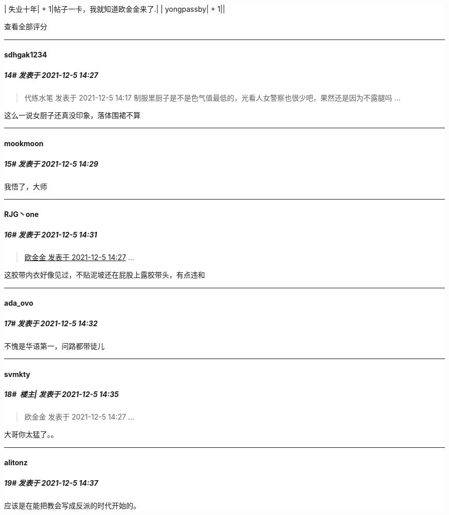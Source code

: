 | 失业十年| + 1|帖子一卡，我就知道欧金金来了.|
| yongpassby| + 1||

查看全部评分

*****

####  sdhgak1234  
##### 14#       发表于 2021-12-5 14:27

<blockquote>代练水笔 发表于 2021-12-5 14:17
制服里厨子是不是色气值最低的，光看人女警察也很少吧，果然还是因为不露腿吗 ...</blockquote>
这么一说女厨子还真没印象，落体围裙不算

*****

####  mookmoon  
##### 15#       发表于 2021-12-5 14:29

我悟了，大师

*****

####  RJG丶one  
##### 16#       发表于 2021-12-5 14:31

<blockquote><a href="httphttps://bbs.saraba1st.com/2b/forum.php?mod=redirect&amp;goto=findpost&amp;pid=53816907&amp;ptid=2040920" target="_blank">欧金金 发表于 2021-12-5 14:27</a>
...</blockquote>
这胶带内衣好像见过，不贴泥坡还在屁股上露胶带头，有点违和

*****

####  ada_ovo  
##### 17#       发表于 2021-12-5 14:32

不愧是华语第一，问路都带徒儿

*****

####  svmkty  
##### 18#         楼主| 发表于 2021-12-5 14:35

<blockquote>欧金金 发表于 2021-12-5 14:27
...</blockquote>
大哥你太猛了。。

*****

####  alitonz  
##### 19#       发表于 2021-12-5 14:37

应该是在能把教会写成反派的时代开始的。
